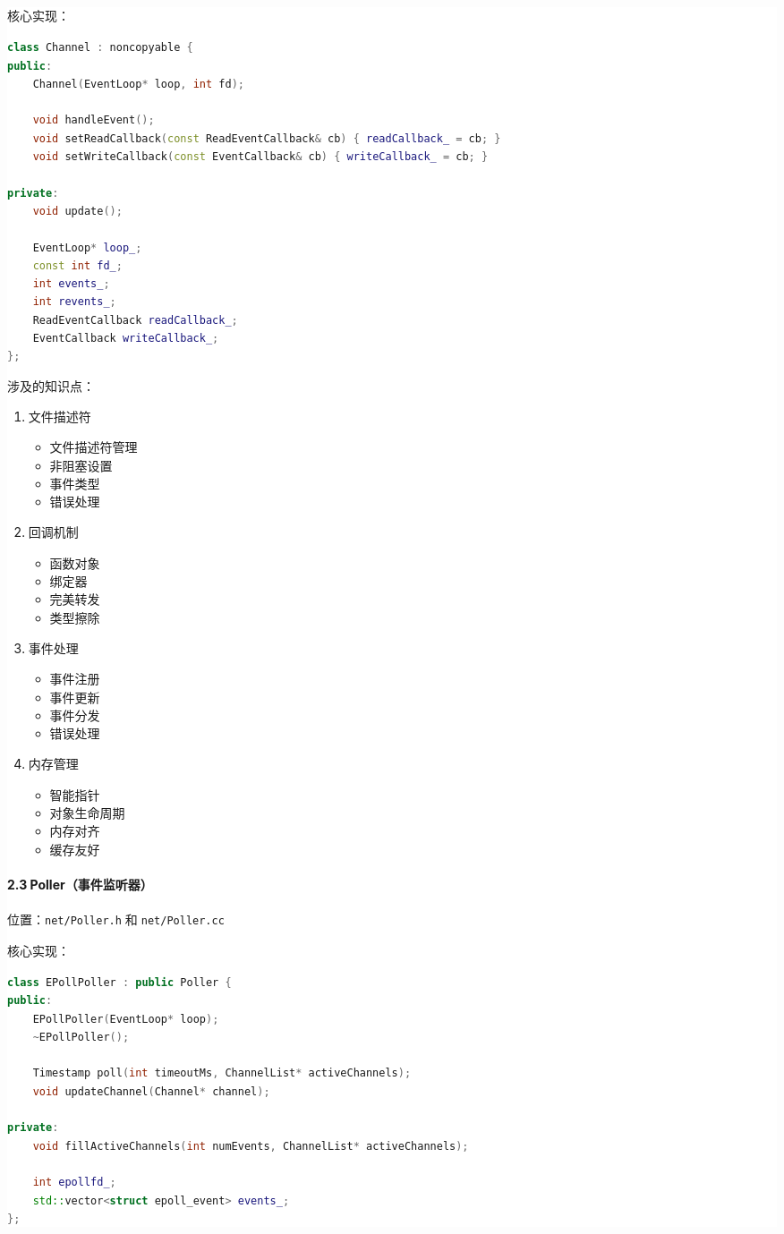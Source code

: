 核心实现：
```cpp
class Channel : noncopyable {
public:
    Channel(EventLoop* loop, int fd);
    
    void handleEvent();
    void setReadCallback(const ReadEventCallback& cb) { readCallback_ = cb; }
    void setWriteCallback(const EventCallback& cb) { writeCallback_ = cb; }
    
private:
    void update();
    
    EventLoop* loop_;
    const int fd_;
    int events_;
    int revents_;
    ReadEventCallback readCallback_;
    EventCallback writeCallback_;
};
```

涉及的知识点：
1. 文件描述符
   - 文件描述符管理
   - 非阻塞设置
   - 事件类型
   - 错误处理

2. 回调机制
   - 函数对象
   - 绑定器
   - 完美转发
   - 类型擦除

3. 事件处理
   - 事件注册
   - 事件更新
   - 事件分发
   - 错误处理

4. 内存管理
   - 智能指针
   - 对象生命周期
   - 内存对齐
   - 缓存友好

#### 2.3 Poller（事件监听器）
位置：`net/Poller.h` 和 `net/Poller.cc`

核心实现：
```cpp
class EPollPoller : public Poller {
public:
    EPollPoller(EventLoop* loop);
    ~EPollPoller();
    
    Timestamp poll(int timeoutMs, ChannelList* activeChannels);
    void updateChannel(Channel* channel);
    
private:
    void fillActiveChannels(int numEvents, ChannelList* activeChannels);
    
    int epollfd_;
    std::vector<struct epoll_event> events_;
};
```